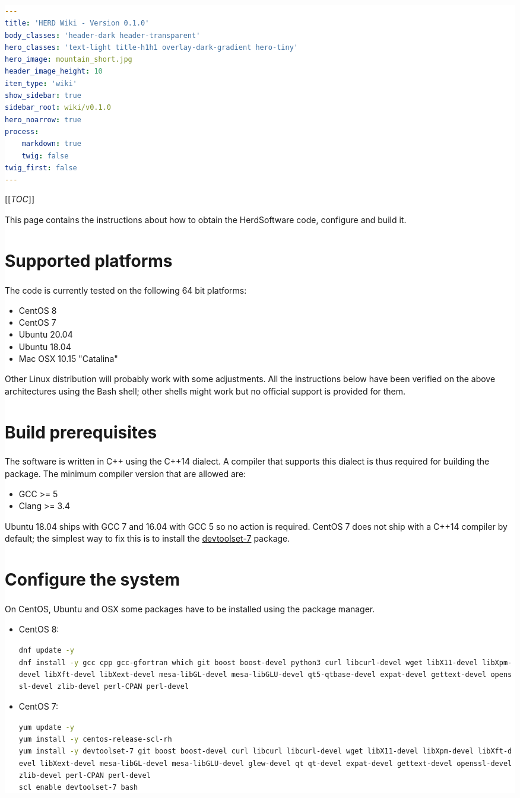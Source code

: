 ```yaml
---
title: 'HERD Wiki - Version 0.1.0'
body_classes: 'header-dark header-transparent'
hero_classes: 'text-light title-h1h1 overlay-dark-gradient hero-tiny'
hero_image: mountain_short.jpg
header_image_height: 10
item_type: 'wiki'
show_sidebar: true
sidebar_root: wiki/v0.1.0
hero_noarrow: true
process:
    markdown: true
    twig: false
twig_first: false
---
```


[[_TOC_]]

This page contains the instructions about how to obtain the HerdSoftware code, configure and build it.

# Supported platforms
The code is currently tested on the following 64 bit platforms:
* CentOS 8
* CentOS 7
* Ubuntu 20.04
* Ubuntu 18.04
* Mac OSX 10.15 "Catalina"

Other Linux distribution will probably work with some adjustments. All the instructions below have been verified on the above architectures using the Bash shell; other shells might work but no official support is provided for them.

# Build prerequisites
The software is written in C++ using the C++14 dialect. A compiler that supports this dialect is thus required for building the package. The minimum compiler version that are allowed are:

* GCC >= 5
* Clang >= 3.4

Ubuntu 18.04 ships with GCC 7 and 16.04 with GCC 5 so no action is required. CentOS 7 does not ship with a C++14 compiler by default; the simplest way to fix this is to install the [devtoolset-7](https://www.softwarecollections.org/en/scls/rhscl/devtoolset-7) package.

# Configure the system
On CentOS, Ubuntu and OSX some packages have to be installed using the package manager.
* CentOS 8:
  ```bash
  dnf update -y
  dnf install -y gcc cpp gcc-gfortran which git boost boost-devel python3 curl libcurl-devel wget libX11-devel libXpm-devel libXft-devel libXext-devel mesa-libGL-devel mesa-libGLU-devel qt5-qtbase-devel expat-devel gettext-devel openssl-devel zlib-devel perl-CPAN perl-devel
  ```
* CentOS 7: 
  ```bash
  yum update -y
  yum install -y centos-release-scl-rh
  yum install -y devtoolset-7 git boost boost-devel curl libcurl libcurl-devel wget libX11-devel libXpm-devel libXft-devel libXext-devel mesa-libGL-devel mesa-libGLU-devel glew-devel qt qt-devel expat-devel gettext-devel openssl-devel zlib-devel perl-CPAN perl-devel
  scl enable devtoolset-7 bash
  ```
